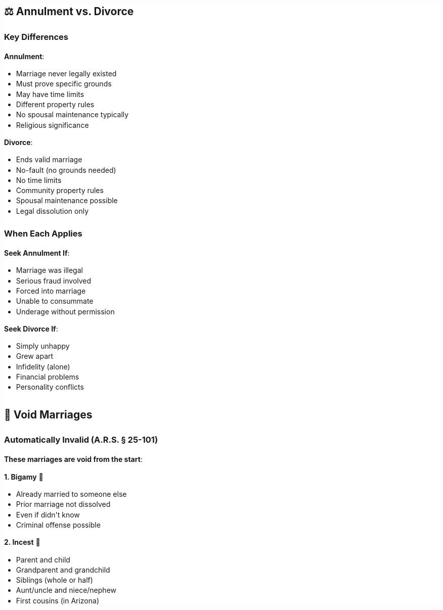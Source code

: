 ## ⚖️ Annulment vs. Divorce

### Key Differences

**Annulment**:
- Marriage never legally existed
- Must prove specific grounds
- May have time limits
- Different property rules
- No spousal maintenance typically
- Religious significance

**Divorce**:
- Ends valid marriage
- No-fault (no grounds needed)
- No time limits
- Community property rules
- Spousal maintenance possible
- Legal dissolution only

### When Each Applies

**Seek Annulment If**:
- Marriage was illegal
- Serious fraud involved
- Forced into marriage
- Unable to consummate
- Underage without permission

**Seek Divorce If**:
- Simply unhappy
- Grew apart
- Infidelity (alone)
- Financial problems
- Personality conflicts

## 🚫 Void Marriages

### Automatically Invalid (A.R.S. § 25-101)

**These marriages are void from the start**:

**1. Bigamy** 👥
- Already married to someone else
- Prior marriage not dissolved
- Even if didn't know
- Criminal offense possible

**2. Incest** 🚫
- Parent and child
- Grandparent and grandchild
- Siblings (whole or half)
- Aunt/uncle and niece/nephew
- First cousins (in Arizona)
